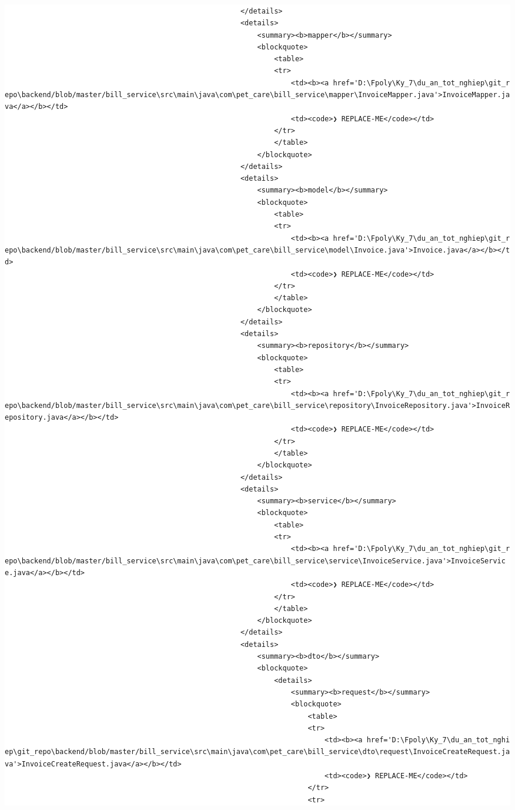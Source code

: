 															</details>
															<details>
																<summary><b>mapper</b></summary>
																<blockquote>
																	<table>
																	<tr>
																		<td><b><a href='D:\Fpoly\Ky_7\du_an_tot_nghiep\git_repo\backend/blob/master/bill_service\src\main\java\com\pet_care\bill_service\mapper\InvoiceMapper.java'>InvoiceMapper.java</a></b></td>
																		<td><code>❯ REPLACE-ME</code></td>
																	</tr>
																	</table>
																</blockquote>
															</details>
															<details>
																<summary><b>model</b></summary>
																<blockquote>
																	<table>
																	<tr>
																		<td><b><a href='D:\Fpoly\Ky_7\du_an_tot_nghiep\git_repo\backend/blob/master/bill_service\src\main\java\com\pet_care\bill_service\model\Invoice.java'>Invoice.java</a></b></td>
																		<td><code>❯ REPLACE-ME</code></td>
																	</tr>
																	</table>
																</blockquote>
															</details>
															<details>
																<summary><b>repository</b></summary>
																<blockquote>
																	<table>
																	<tr>
																		<td><b><a href='D:\Fpoly\Ky_7\du_an_tot_nghiep\git_repo\backend/blob/master/bill_service\src\main\java\com\pet_care\bill_service\repository\InvoiceRepository.java'>InvoiceRepository.java</a></b></td>
																		<td><code>❯ REPLACE-ME</code></td>
																	</tr>
																	</table>
																</blockquote>
															</details>
															<details>
																<summary><b>service</b></summary>
																<blockquote>
																	<table>
																	<tr>
																		<td><b><a href='D:\Fpoly\Ky_7\du_an_tot_nghiep\git_repo\backend/blob/master/bill_service\src\main\java\com\pet_care\bill_service\service\InvoiceService.java'>InvoiceService.java</a></b></td>
																		<td><code>❯ REPLACE-ME</code></td>
																	</tr>
																	</table>
																</blockquote>
															</details>
															<details>
																<summary><b>dto</b></summary>
																<blockquote>
																	<details>
																		<summary><b>request</b></summary>
																		<blockquote>
																			<table>
																			<tr>
																				<td><b><a href='D:\Fpoly\Ky_7\du_an_tot_nghiep\git_repo\backend/blob/master/bill_service\src\main\java\com\pet_care\bill_service\dto\request\InvoiceCreateRequest.java'>InvoiceCreateRequest.java</a></b></td>
																				<td><code>❯ REPLACE-ME</code></td>
																			</tr>
																			<tr>